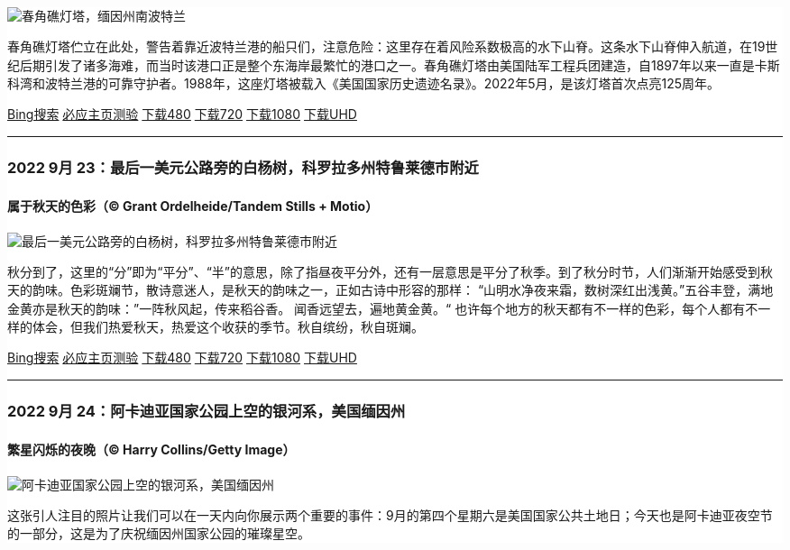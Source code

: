 ![春角礁灯塔，缅因州南波特兰](https://cn.bing.com/th?id=OHR.SpringPoint_ZH-CN6445792697_800x480.jpg&rf=LaDigue_800x480.jpg "春角礁灯塔，缅因州南波特兰")

春角礁灯塔伫立在此处，警告着靠近波特兰港的船只们，注意危险：这里存在着风险系数极高的水下山脊。这条水下山脊伸入航道，在19世纪后期引发了诸多海难，而当时该港口正是整个东海岸最繁忙的港口之一。春角礁灯塔由美国陆军工程兵团建造，自1897年以来一直是卡斯科湾和波特兰港的可靠守护者。1988年，这座灯塔被载入《美国国家历史遗迹名录》。2022年5月，是该灯塔首次点亮125周年。



[Bing搜索](https://cn.bing.com/search?q=%E4%B8%80%E4%B8%AA%E5%B0%8F%E8%80%8C%E5%BC%BA%E5%A4%A7%E7%9A%84%E5%AE%88%E6%8A%A4%E8%80%85&form=hpcapt&filters=HpDate:"20220921_1600" "必应今日图片 2022 9月 22")
[必应主页测验](https://cn.bing.comsearch?q=Bing+homepage+quiz&filters=WQOskey:"HPQuiz_20220922_SpringPoint"&FORM=HPQUIZ "必应主页测验 2022 9月 22")
[下载480](https://cn.bing.com/th?id=OHR.SpringPoint_ZH-CN6445792697_800x480.jpg&rf=LaDigue_800x480.jpg "一个小而强大的守护者")
[下载720](https://cn.bing.com/th?id=OHR.SpringPoint_ZH-CN6445792697_1024x768.jpg&rf=LaDigue_1024x768.jpg "一个小而强大的守护者")
[下载1080](https://cn.bing.com/th?id=OHR.SpringPoint_ZH-CN6445792697_1920x1080.jpg&rf=LaDigue_1920x1080.jpg "一个小而强大的守护者")
[下载UHD](https://cn.bing.com/th?id=OHR.SpringPoint_ZH-CN6445792697_UHD.jpg&rf=LaDigue_UHD.jpg "一个小而强大的守护者")

---
### 2022 9月 23：最后一美元公路旁的白杨树，科罗拉多州特鲁莱德市附近
#### 属于秋天的色彩（© Grant Ordelheide/Tandem Stills &#x2B; Motio）

![最后一美元公路旁的白杨树，科罗拉多州特鲁莱德市附近](https://cn.bing.com/th?id=OHR.LastDollarRoad_ZH-CN1462265798_800x480.jpg&rf=LaDigue_800x480.jpg "最后一美元公路旁的白杨树，科罗拉多州特鲁莱德市附近")

秋分到了，这里的“分”即为“平分”、“半”的意思，除了指昼夜平分外，还有一层意思是平分了秋季。到了秋分时节，人们渐渐开始感受到秋天的韵味。色彩斑斓节，散诗意迷人，是秋天的韵味之一，正如古诗中形容的那样： “山明水净夜来霜，数树深红出浅黄。”五谷丰登，满地金黄亦是秋天的韵味：”一阵秋风起，传来稻谷香。 闻香远望去，遍地黄金黄。“ 也许每个地方的秋天都有不一样的色彩，每个人都有不一样的体会，但我们热爱秋天，热爱这个收获的季节。秋自缤纷，秋自斑斓。



[Bing搜索](https://cn.bing.com/search?q=%E5%B1%9E%E4%BA%8E%E7%A7%8B%E5%A4%A9%E7%9A%84%E8%89%B2%E5%BD%A9&form=hpcapt&filters=HpDate:"20220922_1600" "必应今日图片 2022 9月 23")
[必应主页测验](https://cn.bing.comsearch?q=Bing+homepage+quiz&filters=WQOskey:"HPQuiz_20220923_LastDollarRoad"&FORM=HPQUIZ "必应主页测验 2022 9月 23")
[下载480](https://cn.bing.com/th?id=OHR.LastDollarRoad_ZH-CN1462265798_800x480.jpg&rf=LaDigue_800x480.jpg "属于秋天的色彩")
[下载720](https://cn.bing.com/th?id=OHR.LastDollarRoad_ZH-CN1462265798_1024x768.jpg&rf=LaDigue_1024x768.jpg "属于秋天的色彩")
[下载1080](https://cn.bing.com/th?id=OHR.LastDollarRoad_ZH-CN1462265798_1920x1080.jpg&rf=LaDigue_1920x1080.jpg "属于秋天的色彩")
[下载UHD](https://cn.bing.com/th?id=OHR.LastDollarRoad_ZH-CN1462265798_UHD.jpg&rf=LaDigue_UHD.jpg "属于秋天的色彩")

---
### 2022 9月 24：阿卡迪亚国家公园上空的银河系，美国缅因州
#### 繁星闪烁的夜晚（© Harry Collins/Getty Image）

![阿卡迪亚国家公园上空的银河系，美国缅因州](https://cn.bing.com/th?id=OHR.DarkSkyAcadia_ZH-CN1827511700_800x480.jpg&rf=LaDigue_800x480.jpg "阿卡迪亚国家公园上空的银河系，美国缅因州")

这张引人注目的照片让我们可以在一天内向你展示两个重要的事件：9月的第四个星期六是美国国家公共土地日；今天也是阿卡迪亚夜空节的一部分，这是为了庆祝缅因州国家公园的璀璨星空。
